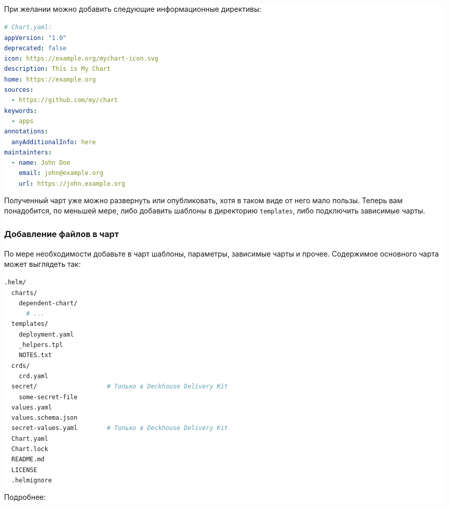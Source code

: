 При желании можно добавить следующие информационные директивы:

```yaml
# Chart.yaml:
appVersion: "1.0"
deprecated: false
icon: https://example.org/mychart-icon.svg
description: This is My Chart
home: https://example.org
sources:
  - https://github.com/my/chart
keywords:
  - apps
annotations:
  anyAdditionalInfo: here
maintainters:
  - name: John Doe
    email: john@example.org
    url: https://john.example.org
```

Полученный чарт уже можно развернуть или опубликовать, хотя в таком виде от него мало пользы. Теперь вам понадобится, по меньшей мере, либо добавить шаблоны в директорию `templates`, либо подключить зависимые чарты.

### Добавление файлов в чарт

По мере необходимости добавьте в чарт шаблоны, параметры, зависимые чарты и прочее. Содержимое основного чарта может выглядеть так:

```bash
.helm/
  charts/
    dependent-chart/
      # ...
  templates/
    deployment.yaml
    _helpers.tpl
    NOTES.txt
  crds/
    crd.yaml
  secret/                   # Только в Deckhouse Delivery Kit
    some-secret-file
  values.yaml
  values.schema.json
  secret-values.yaml        # Только в Deckhouse Delivery Kit
  Chart.yaml
  Chart.lock
  README.md
  LICENSE
  .helmignore
```

Подробнее:
